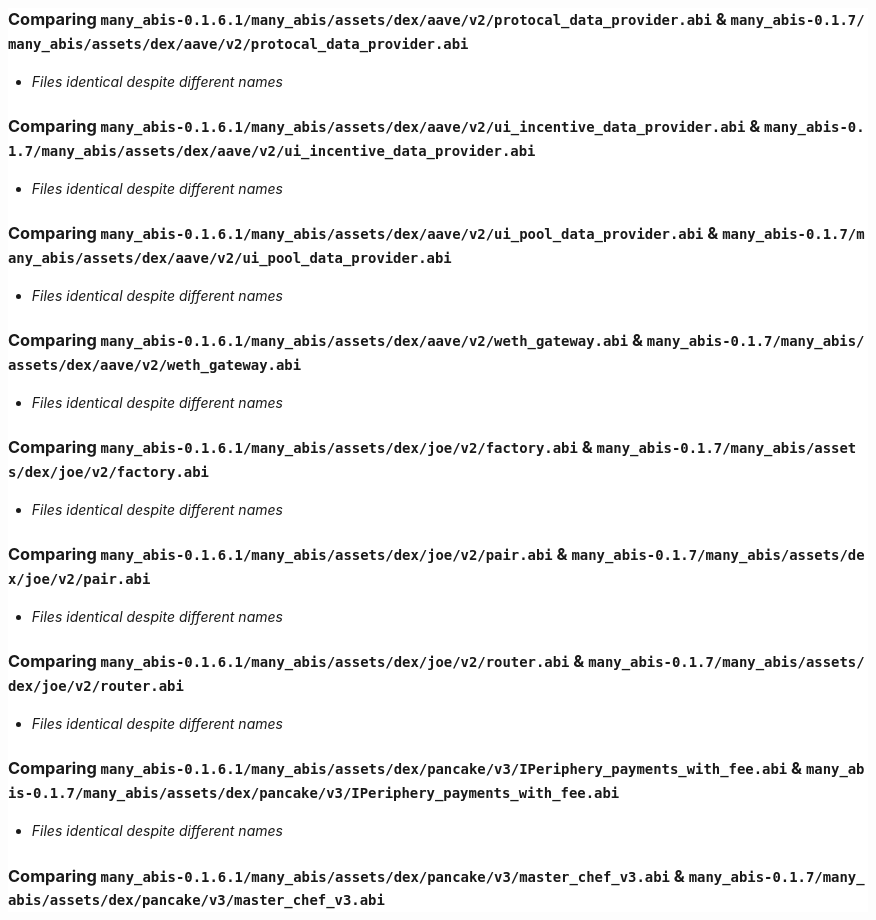 ### Comparing `many_abis-0.1.6.1/many_abis/assets/dex/aave/v2/protocal_data_provider.abi` & `many_abis-0.1.7/many_abis/assets/dex/aave/v2/protocal_data_provider.abi`

 * *Files identical despite different names*

### Comparing `many_abis-0.1.6.1/many_abis/assets/dex/aave/v2/ui_incentive_data_provider.abi` & `many_abis-0.1.7/many_abis/assets/dex/aave/v2/ui_incentive_data_provider.abi`

 * *Files identical despite different names*

### Comparing `many_abis-0.1.6.1/many_abis/assets/dex/aave/v2/ui_pool_data_provider.abi` & `many_abis-0.1.7/many_abis/assets/dex/aave/v2/ui_pool_data_provider.abi`

 * *Files identical despite different names*

### Comparing `many_abis-0.1.6.1/many_abis/assets/dex/aave/v2/weth_gateway.abi` & `many_abis-0.1.7/many_abis/assets/dex/aave/v2/weth_gateway.abi`

 * *Files identical despite different names*

### Comparing `many_abis-0.1.6.1/many_abis/assets/dex/joe/v2/factory.abi` & `many_abis-0.1.7/many_abis/assets/dex/joe/v2/factory.abi`

 * *Files identical despite different names*

### Comparing `many_abis-0.1.6.1/many_abis/assets/dex/joe/v2/pair.abi` & `many_abis-0.1.7/many_abis/assets/dex/joe/v2/pair.abi`

 * *Files identical despite different names*

### Comparing `many_abis-0.1.6.1/many_abis/assets/dex/joe/v2/router.abi` & `many_abis-0.1.7/many_abis/assets/dex/joe/v2/router.abi`

 * *Files identical despite different names*

### Comparing `many_abis-0.1.6.1/many_abis/assets/dex/pancake/v3/IPeriphery_payments_with_fee.abi` & `many_abis-0.1.7/many_abis/assets/dex/pancake/v3/IPeriphery_payments_with_fee.abi`

 * *Files identical despite different names*

### Comparing `many_abis-0.1.6.1/many_abis/assets/dex/pancake/v3/master_chef_v3.abi` & `many_abis-0.1.7/many_abis/assets/dex/pancake/v3/master_chef_v3.abi`
